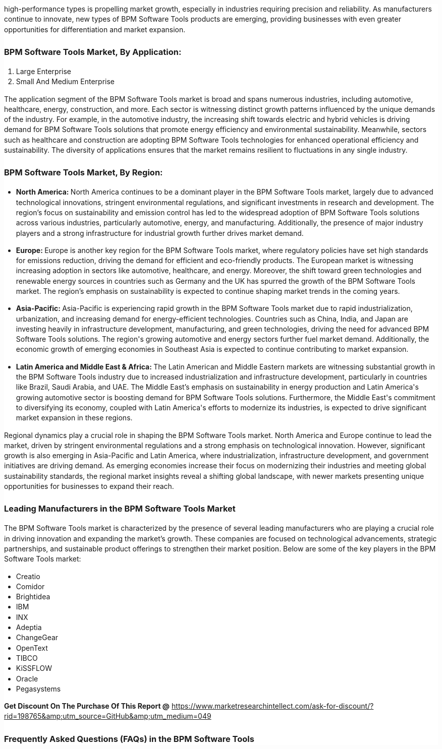high-performance types is propelling market growth, especially in industries requiring precision and reliability. As manufacturers continue to innovate, new types of BPM Software Tools products are emerging, providing businesses with even greater opportunities for differentiation and market expansion.</p><h3>BPM Software Tools Market,&nbsp;By Application:</h3><ol><li>Large Enterprise<li> Small And Medium Enterprise</li></ol><p>The application segment of the BPM Software Tools market is broad and spans numerous industries, including automotive, healthcare, energy, construction, and more. Each sector is witnessing distinct growth patterns influenced by the unique demands of the industry. For example, in the automotive industry, the increasing shift towards electric and hybrid vehicles is driving demand for BPM Software Tools solutions that promote energy efficiency and environmental sustainability. Meanwhile, sectors such as healthcare and construction are adopting BPM Software Tools technologies for enhanced operational efficiency and sustainability. The diversity of applications ensures that the market remains resilient to fluctuations in any single industry.</p><h3>BPM Software Tools Market, By Region:</h3><ul><li><p><strong>North America:&nbsp;</strong>North America continues to be a dominant player in the BPM Software Tools market, largely due to advanced technological innovations, stringent environmental regulations, and significant investments in research and development. The region&rsquo;s focus on sustainability and emission control has led to the widespread adoption of BPM Software Tools solutions across various industries, particularly automotive, energy, and manufacturing. Additionally, the presence of major industry players and a strong infrastructure for industrial growth further drives market demand.</p></li><li><p><strong><strong>Europe:&nbsp;</strong></strong>Europe is another key region for the BPM Software Tools market, where regulatory policies have set high standards for emissions reduction, driving the demand for efficient and eco-friendly products. The European market is witnessing increasing adoption in sectors like automotive, healthcare, and energy. Moreover, the shift toward green technologies and renewable energy sources in countries such as Germany and the UK has spurred the growth of the BPM Software Tools market. The region&rsquo;s emphasis on sustainability is expected to continue shaping market trends in the coming years.</p></li><li><p><strong><strong>Asia-Pacific:&nbsp;</strong></strong>Asia-Pacific is experiencing rapid growth in the BPM Software Tools market due to rapid industrialization, urbanization, and increasing demand for energy-efficient technologies. Countries such as China, India, and Japan are investing heavily in infrastructure development, manufacturing, and green technologies, driving the need for advanced BPM Software Tools solutions. The region's growing automotive and energy sectors further fuel market demand. Additionally, the economic growth of emerging economies in Southeast Asia is expected to continue contributing to market expansion.</p></li><li><p><strong><strong>Latin America and Middle East &amp; Africa:&nbsp;</strong></strong>The Latin American and Middle Eastern markets are witnessing substantial growth in the BPM Software Tools industry due to increased industrialization and infrastructure development, particularly in countries like Brazil, Saudi Arabia, and UAE. The Middle East&rsquo;s emphasis on sustainability in energy production and Latin America's growing automotive sector is boosting demand for BPM Software Tools solutions. Furthermore, the Middle East's commitment to diversifying its economy, coupled with Latin America's efforts to modernize its industries, is expected to drive significant market expansion in these regions.</p></li></ul><p>Regional dynamics play a crucial role in shaping the BPM Software Tools market. North America and Europe continue to lead the market, driven by stringent environmental regulations and a strong emphasis on technological innovation. However, significant growth is also emerging in Asia-Pacific and Latin America, where industrialization, infrastructure development, and government initiatives are driving demand. As emerging economies increase their focus on modernizing their industries and meeting global sustainability standards, the regional market insights reveal a shifting global landscape, with newer markets presenting unique opportunities for businesses to expand their reach.</p><h3><strong>Leading Manufacturers in the BPM Software Tools Market</strong></h3><p>The BPM Software Tools market is characterized by the presence of several leading manufacturers who are playing a crucial role in driving innovation and expanding the market&rsquo;s growth. These companies are focused on technological advancements, strategic partnerships, and sustainable product offerings to strengthen their market position. Below are some of the key players in the BPM Software Tools market:</p></div><div class="article-main__content" data-test-id="publishing-text-block"><ul><li><span class="">Creatio<li> Comidor<li> Brightidea<li> IBM<li> INX<li> Adeptia<li> ChangeGear<li> OpenText<li> TIBCO<li> KiSSFLOW<li> Oracle<li> Pegasystems</span></li></ul></div><div class="article-main__content" data-test-id="publishing-text-block"><p><span class="font-[700]"><strong>Get Discount On The Purchase Of This Report @</strong> <a href="https://www.marketresearchintellect.com/ask-for-discount/?rid=198765&amp;utm_source=GitHub&amp;utm_medium=049" data-fr-linked="true">https://www.marketresearchintellect.com/ask-for-discount/?rid=198765&amp;utm_source=GitHub&amp;utm_medium=049</a></span></p></div><div class="article-main__content" data-test-id="publishing-text-block"><h3><strong>Frequently Asked Questions (FAQs) in the BPM Software Tools